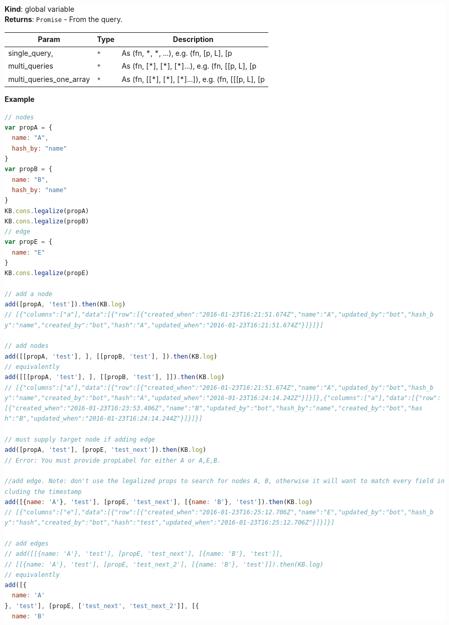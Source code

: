 **Kind**: global variable  
**Returns**: <code>Promise</code> - From the query.  

| Param | Type | Description |
| --- | --- | --- |
| single_query, | <code>\*</code> | As (fn, \*, \*, ...), e.g. (fn, [p, L], [p|D, L], [p, L], wOp, rOp) |
| multi_queries | <code>\*</code> | As (fn, [\*], [\*], [\*]...), e.g. (fn, [[p, L], [p|D, L], [p, L], wOp, rOp], [[p, L], [p|D, L], [p, L], wOp, rOp], ...) |
| multi_queries_one_array | <code>\*</code> | As (fn, [[\*], [\*], [\*]...]), e.g. (fn, [[[p, L], [p|D, L], [p, L], wOp, rOp], [[p, L], [p|D, L], [p, L], wOp, rOp], ...]) |

**Example**  
```js
// nodes
var propA = {
  name: "A",
  hash_by: "name"
}
var propB = {
  name: "B",
  hash_by: "name"
}
KB.cons.legalize(propA)
KB.cons.legalize(propB)
// edge
var propE = {
  name: "E"
}
KB.cons.legalize(propE)

// add a node
add([propA, 'test']).then(KB.log)
// [{"columns":["a"],"data":[{"row":[{"created_when":"2016-01-23T16:21:51.674Z","name":"A","updated_by":"bot","hash_by":"name","created_by":"bot","hash":"A","updated_when":"2016-01-23T16:21:51.674Z"}]}]}]

// add nodes
add([[propA, 'test'], ], [[propB, 'test'], ]).then(KB.log)
// equivalently
add([[[propA, 'test'], ], [[propB, 'test'], ]]).then(KB.log)
// [{"columns":["a"],"data":[{"row":[{"created_when":"2016-01-23T16:21:51.674Z","name":"A","updated_by":"bot","hash_by":"name","created_by":"bot","hash":"A","updated_when":"2016-01-23T16:24:14.242Z"}]}]},{"columns":["a"],"data":[{"row":[{"created_when":"2016-01-23T16:23:53.406Z","name":"B","updated_by":"bot","hash_by":"name","created_by":"bot","hash":"B","updated_when":"2016-01-23T16:24:14.244Z"}]}]}]

// must supply target node if adding edge
add([propA, 'test'], [propE, 'test_next']).then(KB.log)
// Error: You must provide propLabel for either A or A,E,B.

//add edge. Note: don't use the legalized props to search for nodes A, B, otherwise it will want to match every field including the timestamp
add([{name: 'A'}, 'test'], [propE, 'test_next'], [{name: 'B'}, 'test']).then(KB.log)
// [{"columns":["e"],"data":[{"row":[{"created_when":"2016-01-23T16:25:12.706Z","name":"E","updated_by":"bot","hash_by":"hash","created_by":"bot","hash":"test","updated_when":"2016-01-23T16:25:12.706Z"}]}]}]

// add edges
// add([[{name: 'A'}, 'test'], [propE, 'test_next'], [{name: 'B'}, 'test']],
// [[{name: 'A'}, 'test'], [propE, 'test_next_2'], [{name: 'B'}, 'test']]).then(KB.log)
// equivalently
add([{
  name: 'A'
}, 'test'], [propE, ['test_next', 'test_next_2']], [{
  name: 'B'
```